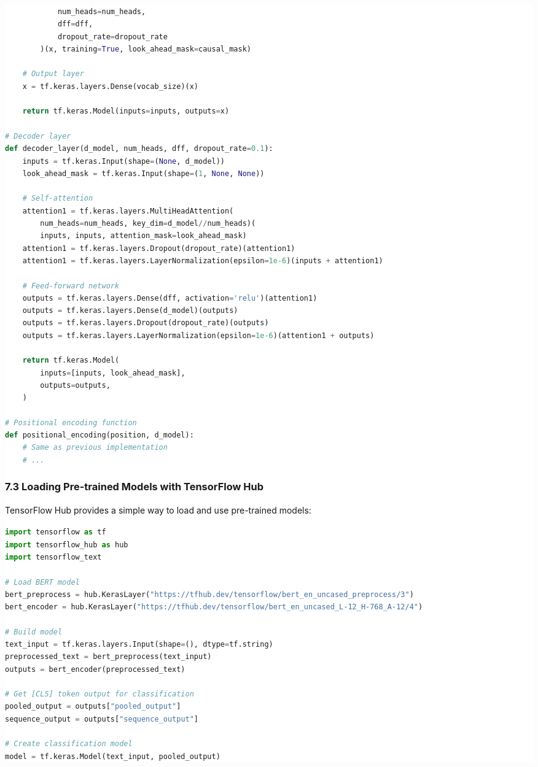 ```python
            num_heads=num_heads,
            dff=dff,
            dropout_rate=dropout_rate
        )(x, training=True, look_ahead_mask=causal_mask)
    
    # Output layer
    x = tf.keras.layers.Dense(vocab_size)(x)
    
    return tf.keras.Model(inputs=inputs, outputs=x)

# Decoder layer
def decoder_layer(d_model, num_heads, dff, dropout_rate=0.1):
    inputs = tf.keras.Input(shape=(None, d_model))
    look_ahead_mask = tf.keras.Input(shape=(1, None, None))
    
    # Self-attention
    attention1 = tf.keras.layers.MultiHeadAttention(
        num_heads=num_heads, key_dim=d_model//num_heads)(
        inputs, inputs, attention_mask=look_ahead_mask)
    attention1 = tf.keras.layers.Dropout(dropout_rate)(attention1)
    attention1 = tf.keras.layers.LayerNormalization(epsilon=1e-6)(inputs + attention1)
    
    # Feed-forward network
    outputs = tf.keras.layers.Dense(dff, activation='relu')(attention1)
    outputs = tf.keras.layers.Dense(d_model)(outputs)
    outputs = tf.keras.layers.Dropout(dropout_rate)(outputs)
    outputs = tf.keras.layers.LayerNormalization(epsilon=1e-6)(attention1 + outputs)
    
    return tf.keras.Model(
        inputs=[inputs, look_ahead_mask],
        outputs=outputs,
    )

# Positional encoding function
def positional_encoding(position, d_model):
    # Same as previous implementation
    # ...
```

### 7.3 Loading Pre-trained Models with TensorFlow Hub
TensorFlow Hub provides a simple way to load and use pre-trained models:

```python
import tensorflow as tf
import tensorflow_hub as hub
import tensorflow_text

# Load BERT model
bert_preprocess = hub.KerasLayer("https://tfhub.dev/tensorflow/bert_en_uncased_preprocess/3")
bert_encoder = hub.KerasLayer("https://tfhub.dev/tensorflow/bert_en_uncased_L-12_H-768_A-12/4")

# Build model
text_input = tf.keras.layers.Input(shape=(), dtype=tf.string)
preprocessed_text = bert_preprocess(text_input)
outputs = bert_encoder(preprocessed_text)

# Get [CLS] token output for classification
pooled_output = outputs["pooled_output"]
sequence_output = outputs["sequence_output"]

# Create classification model
model = tf.keras.Model(text_input, pooled_output)
```
